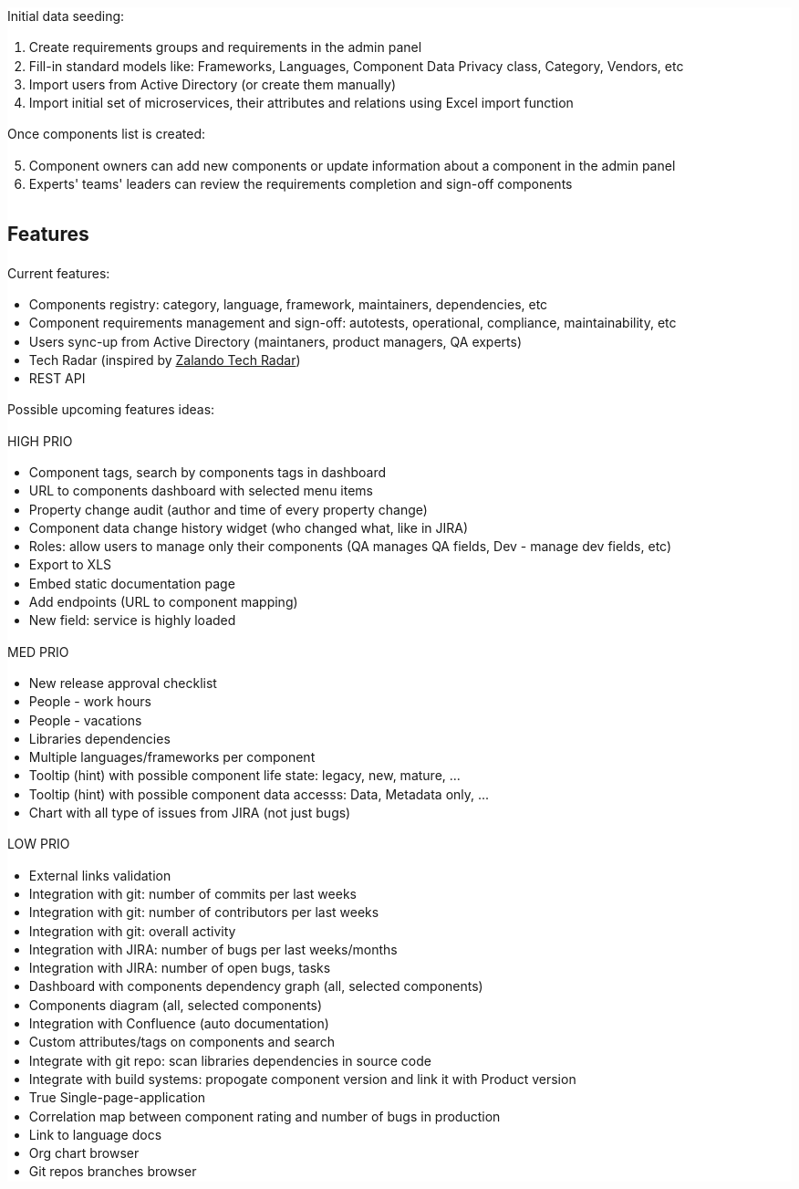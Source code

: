 Initial data seeding:

1. Create requirements groups and requirements in the admin panel
2. Fill-in standard models like: Frameworks, Languages, Component Data Privacy class, Category, Vendors, etc 
3. Import users from Active Directory (or create them manually)
4. Import initial set of microservices, their attributes and relations using Excel import function

Once components list is created:

5. Component owners can add new components or update information about a component in the admin panel
6. Experts' teams' leaders can review the requirements completion and sign-off components

## Features

Current features:

- Components registry: category, language, framework, maintainers, dependencies, etc
- Component requirements management and sign-off: autotests, operational, compliance, maintainability, etc
- Users sync-up from Active Directory (maintaners, product managers, QA experts)
- Tech Radar (inspired by [Zalando Tech Radar](https://github.com/zalando/tech-radar))
- REST API

Possible upcoming features ideas:

HIGH PRIO
- Component tags, search by components tags in dashboard
- URL to components dashboard with selected menu items
- Property change audit (author and time of every property change)
- Component data change history widget (who changed what, like in JIRA)
- Roles: allow users to manage only their components (QA manages QA fields, Dev - manage dev fields, etc)
- Export to XLS
- Embed static documentation page
- Add endpoints (URL to component mapping)
- New field: service is highly loaded

MED PRIO
- New release approval checklist
- People - work hours
- People - vacations
- Libraries dependencies
- Multiple languages/frameworks per component
- Tooltip (hint) with possible component life state: legacy, new, mature, ...
- Tooltip (hint) with possible component data accesss: Data, Metadata only, ...
- Chart with all type of issues from JIRA (not just bugs)

LOW PRIO
- External links validation
- Integration with git: number of commits per last weeks
- Integration with git: number of contributors per last weeks
- Integration with git: overall activity
- Integration with JIRA: number of bugs per last weeks/months
- Integration with JIRA: number of open bugs, tasks
- Dashboard with components dependency graph (all, selected components)
- Components diagram (all, selected components)
- Integration with Confluence (auto documentation)
- Custom attributes/tags on components and search
- Integrate with git repo: scan libraries dependencies in source code
- Integrate with build systems: propogate component version and link it with Product version
- True Single-page-application
- Correlation map between component rating and number of bugs in production
- Link to language docs
- Org chart browser
- Git repos branches browser